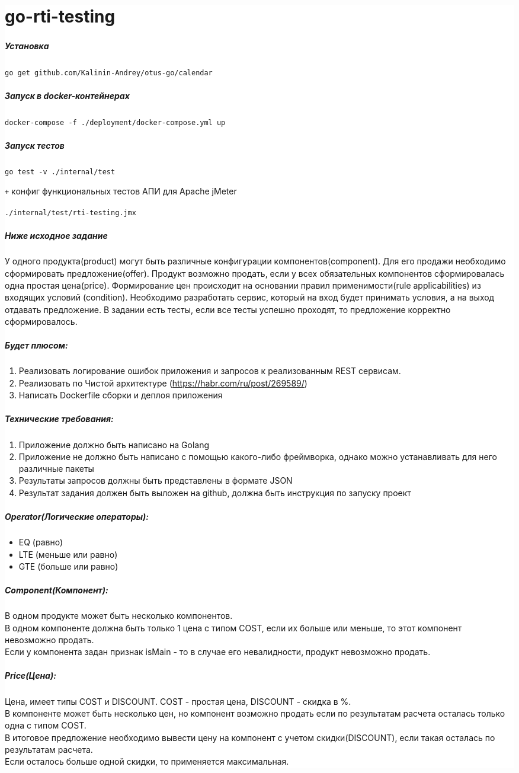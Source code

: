 # go-rti-testing


##### Установка
```
go get github.com/Kalinin-Andrey/otus-go/calendar
```
##### Запуск в docker-контейнерах
```
docker-compose -f ./deployment/docker-compose.yml up
```
##### Запуск тестов
```
go test -v ./internal/test
```
`+` конфиг функциональных тестов АПИ для Apache jMeter
```
./internal/test/rti-testing.jmx
```

##### Ниже исходное задание

У одного продукта(product) могут быть различные конфигурации компонентов(component). Для его продажи необходимо сформировать предложение(offer). Продукт возможно продать, если у всех обязательных компонентов сформировалась одна простая цена(price). Формирование цен происходит на основании правил применимости(rule applicabilities) из входящих условий (condition). Необходимо разработать сервис, который на вход будет принимать условия, а на выход отдавать предложение. В задании есть тесты, если все тесты успешно проходят, то предложение корректно сформировалось. 

##### Будет плюсом:
1. Реализовать логирование ошибок приложения и запросов к реализованным REST сервисам. 
2. Реализовать по Чистой архитектуре (https://habr.com/ru/post/269589/)
3. Написать Dockerfile сборки и деплоя приложения

##### Технические требования:
1. Приложение должно быть написано на Golang
2. Приложение не должно быть написано с помощью какого-либо фреймворка, однако можно устанавливать для него различные пакеты
3. Результаты запросов должны быть представлены в формате JSON
4. Результат задания должен быть выложен на github, должна быть инструкция по запуску проект

##### Operator(Логические операторы):
* EQ (равно)
* LTE (меньше или равно)
* GTE (больше или равно)

##### Component(Компонент):
В одном продукте может быть несколько компонентов.  
В одном компоненте должна быть только 1 цена с типом COST, если их больше или меньше, то этот компонент невозможно продать.  
Если у компонента задан признак isMain - то в случае его невалидности, продукт невозможно продать.

##### Price(Цена):
Цена, имеет типы COST и DISCOUNT. COST - простая цена, DISCOUNT - скидка в %.  
В компоненте может быть несколько цен, но компонент возможно продать если по результатам расчета осталась только одна 
с типом COST.  
В итоговое предложение необходимо вывести цену на компонент с учетом скидки(DISCOUNT), если такая осталась по результатам расчета.    
Если осталось больше одной скидки, то применяется максимальная.

